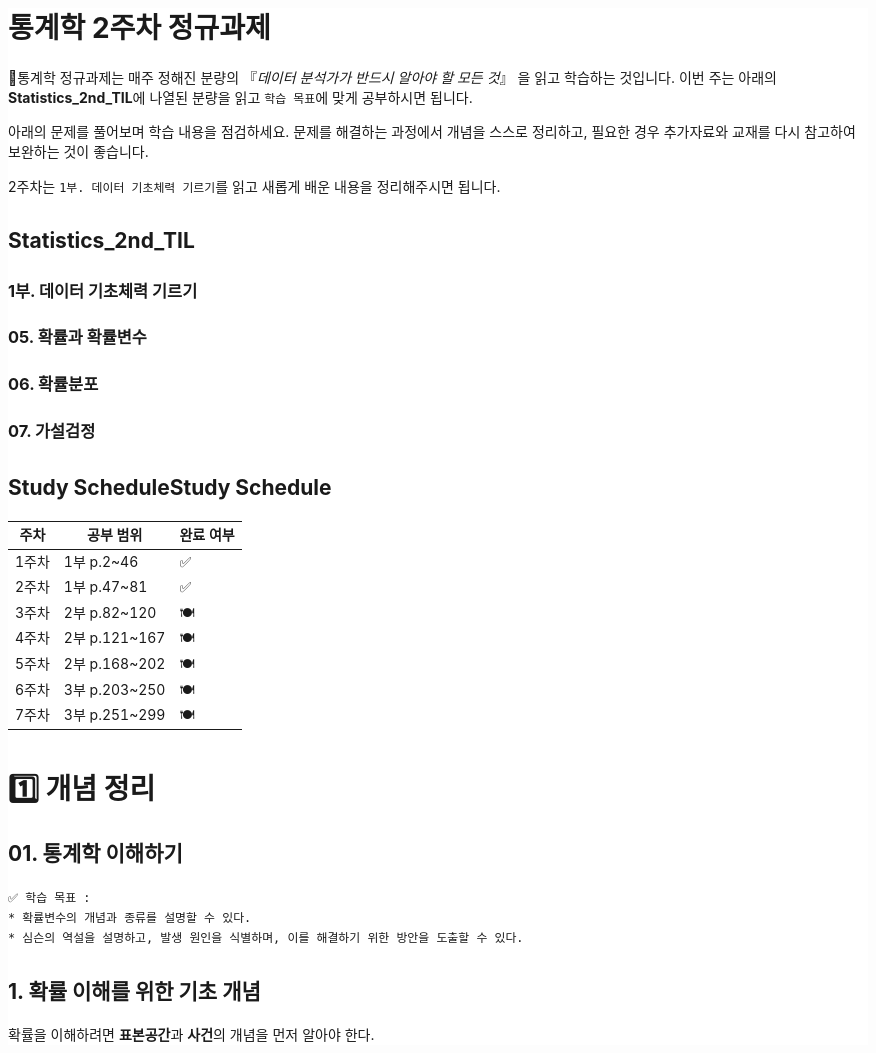 # 통계학 2주차 정규과제

📌통계학 정규과제는 매주 정해진 분량의 『*데이터 분석가가 반드시 알아야 할 모든 것*』 을 읽고 학습하는 것입니다. 이번 주는 아래의 **Statistics_2nd_TIL**에 나열된 분량을 읽고 `학습 목표`에 맞게 공부하시면 됩니다.

아래의 문제를 풀어보며 학습 내용을 점검하세요. 문제를 해결하는 과정에서 개념을 스스로 정리하고, 필요한 경우 추가자료와 교재를 다시 참고하여 보완하는 것이 좋습니다.

2주차는 `1부. 데이터 기초체력 기르기`를 읽고 새롭게 배운 내용을 정리해주시면 됩니다.


## Statistics_2nd_TIL

### 1부. 데이터 기초체력 기르기

### 05. 확률과 확률변수

### 06. 확률분포
### 07. 가설검정



## Study ScheduleStudy Schedule

| 주차  | 공부 범위     | 완료 여부 |
| ----- | ------------- | --------- |
| 1주차 | 1부 p.2~46    | ✅         |
| 2주차 | 1부 p.47~81   | ✅         |
| 3주차 | 2부 p.82~120  | 🍽️         |
| 4주차 | 2부 p.121~167 | 🍽️         |
| 5주차 | 2부 p.168~202 | 🍽️         |
| 6주차 | 3부 p.203~250 | 🍽️         |
| 7주차 | 3부 p.251~299 | 🍽️         |





# 1️⃣ 개념 정리 
## 01. 통계학 이해하기

```
✅ 학습 목표 :
* 확률변수의 개념과 종류를 설명할 수 있다.
* 심슨의 역설을 설명하고, 발생 원인을 식별하며, 이를 해결하기 위한 방안을 도출할 수 있다.
```
## 1. 확률 이해를 위한 기초 개념
확률을 이해하려면 **표본공간**과 **사건**의 개념을 먼저 알아야 한다.
